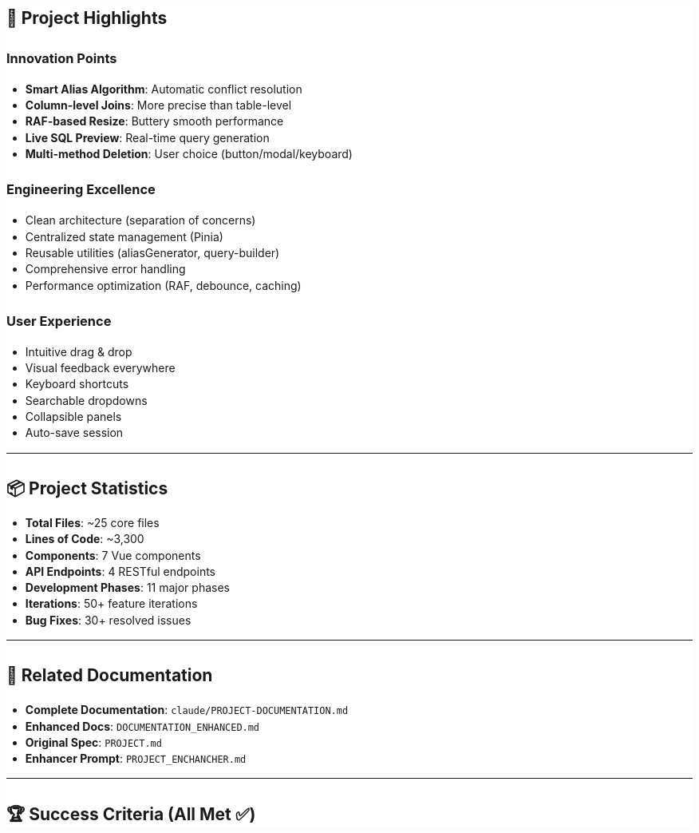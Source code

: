 
## 🎯 Project Highlights

### Innovation Points
- **Smart Alias Algorithm**: Automatic conflict resolution
- **Column-level Joins**: More precise than table-level
- **RAF-based Resize**: Buttery smooth performance
- **Live SQL Preview**: Real-time query generation
- **Multi-method Deletion**: User choice (button/modal/keyboard)

### Engineering Excellence
- Clean architecture (separation of concerns)
- Centralized state management (Pinia)
- Reusable utilities (aliasGenerator, query-builder)
- Comprehensive error handling
- Performance optimization (RAF, debounce, caching)

### User Experience
- Intuitive drag & drop
- Visual feedback everywhere
- Keyboard shortcuts
- Searchable dropdowns
- Collapsible panels
- Auto-save session

---

## 📦 Project Statistics

- **Total Files**: ~25 core files
- **Lines of Code**: ~3,300
- **Components**: 7 Vue components
- **API Endpoints**: 4 RESTful endpoints
- **Development Phases**: 11 major phases
- **Iterations**: 50+ feature iterations
- **Bug Fixes**: 30+ resolved issues

---

## 🔗 Related Documentation

- **Complete Documentation**: `claude/PROJECT-DOCUMENTATION.md`
- **Enhanced Docs**: `DOCUMENTATION_ENHANCED.md`
- **Original Spec**: `PROJECT.md`
- **Enhancer Prompt**: `PROJECT_ENCHANCHER.md`

---

## 🏆 Success Criteria (All Met ✅)
